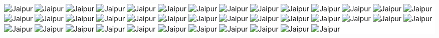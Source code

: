 ![Jaipur](https://images.unsplash.com/photo-1599661046827-dacff0c0f09a?crop=entropy&cs=srgb&fm=jpg&ixid=M3wyMTk1NDJ8MHwxfHNlYXJjaHwxM3x8SmFpcHVyfGVufDB8fHx8MTc0MTg1MjYxM3ww&ixlib=rb-4.0.3&q=85)
![Jaipur](https://images.unsplash.com/photo-1572915105668-d5b742cb5efd?crop=entropy&cs=srgb&fm=jpg&ixid=M3wyMTk1NDJ8MHwxfHNlYXJjaHwxNHx8SmFpcHVyfGVufDB8fHx8MTc0MTg1MjYxM3ww&ixlib=rb-4.0.3&q=85)
![Jaipur](https://images.unsplash.com/photo-1545126126-ebea588ee202?crop=entropy&cs=srgb&fm=jpg&ixid=M3wyMTk1NDJ8MHwxfHNlYXJjaHwxNXx8SmFpcHVyfGVufDB8fHx8MTc0MTg1MjYxM3ww&ixlib=rb-4.0.3&q=85)
![Jaipur](https://images.unsplash.com/photo-1534409040788-5d4110a2213f?crop=entropy&cs=srgb&fm=jpg&ixid=M3wyMTk1NDJ8MHwxfHNlYXJjaHwxNnx8SmFpcHVyfGVufDB8fHx8MTc0MTg1MjYxM3ww&ixlib=rb-4.0.3&q=85)
![Jaipur](https://images.unsplash.com/photo-1564509426109-51d78fb5bc58?crop=entropy&cs=srgb&fm=jpg&ixid=M3wyMTk1NDJ8MHwxfHNlYXJjaHwxN3x8SmFpcHVyfGVufDB8fHx8MTc0MTg1MjYxM3ww&ixlib=rb-4.0.3&q=85)
![Jaipur](https://images.unsplash.com/photo-1589428924227-1c6b57c215c9?crop=entropy&cs=srgb&fm=jpg&ixid=M3wyMTk1NDJ8MHwxfHNlYXJjaHwxOHx8SmFpcHVyfGVufDB8fHx8MTc0MTg1MjYxM3ww&ixlib=rb-4.0.3&q=85)
![Jaipur](https://images.unsplash.com/photo-1586319245517-3a7dd045e600?crop=entropy&cs=srgb&fm=jpg&ixid=M3wyMTk1NDJ8MHwxfHNlYXJjaHwxOXx8SmFpcHVyfGVufDB8fHx8MTc0MTg1MjYxM3ww&ixlib=rb-4.0.3&q=85)
![Jaipur](https://images.unsplash.com/photo-1591946522651-90fbace43004?crop=entropy&cs=srgb&fm=jpg&ixid=M3wyMTk1NDJ8MHwxfHNlYXJjaHwyMHx8SmFpcHVyfGVufDB8fHx8MTc0MTg1MjYxM3ww&ixlib=rb-4.0.3&q=85)
![Jaipur](https://pixabay.com/get/g3ada03ec5fe7dbe20cd5156a78e9c1b29c786ba2566edcfd086ef818885a79a3eecaaba3a7eb470ff8fa78c246defec3a22d53078efe79485d59d79bf021042c_1280.jpg)
![Jaipur](https://pixabay.com/get/g6daa739746c41a1de0448214055f58c3bb147526353a384bfddadbe636486937538d2eee6f92d6040e0e8488c2b6368fecc023756703ad1a7f743e0124207b54_1280.jpg)
![Jaipur](https://pixabay.com/get/g58b073db75154db55af794760176d959645702356dc6b57df8f02bec63b8d375efe9d7467dc41c83034405f1dd424d08e651ed15306b35b0fc6ff45a1b00e5c6_1280.jpg)
![Jaipur](https://pixabay.com/get/g8023c16d932c0911872843886fc316d1e33cddb045eba94c6a76c684ee4a53dbceff4b9c07d7fc8feb6a0d1121308823614067d7a89fbd240ceb57db31a6c7cb_1280.jpg)
![Jaipur](https://pixabay.com/get/g9602318b0bdd9150a8891e971364c20d223d693a4fbb379ecd5b0e7a723d54b4bc6a281bb926dad7538f0f5aa4b572330a5fa4c170fe30c70ad9eb2f97e1cbcc_1280.jpg)
![Jaipur](https://pixabay.com/get/g457bc623fa4fbb3c613f87a26141c003552d1df1f7ceb35ea3b222911c7286d148ea82ed61c8144af972003e2eba68f67b11d70d3ab485ea2c309d3e5d14a98d_1280.jpg)
![Jaipur](https://pixabay.com/get/g00e391546a560543affc932eb8959ede76450885a82116da906c68910badec722538e364d118a2e65877424836fb94e2d2083e0ec32df5c4ec8c5e03fb7de3e1_1280.jpg)
![Jaipur](https://pixabay.com/get/g455a7ea0c46b1c26d34f2c9573dbb2ff8ee191de5cdb4f7e0e6af627e0464efe4da71cd1696b3f7ad4d9a418d47876cfdffa880ecc0542b1a317aca5d0c3e776_1280.jpg)
![Jaipur](https://pixabay.com/get/gac1658b6752974071fbae92080c76b9012cefa51162b7aee6377a677a1d46c2daae140265ed503a78c9078a0f28638ac2d5074a865768d0b69eb02c6fbd36518_1280.jpg)
![Jaipur](https://pixabay.com/get/g33ed00a90939b604361e7d9193ce17586d20b9ceb2acce62402afc1fcca454be04c758ba4397a80b885c412370ab26d4a978dc3700fa7c5759eba8a7b51ff26a_1280.jpg)
![Jaipur](https://pixabay.com/get/g137975a143e2dc09e320560a456f333179696b23bd8b87bdd60f48614d7a84e51b4014a11a94dde24b07c43efd02feadb757f2e096f0fa2539af4008c275c846_1280.jpg)
![Jaipur](https://pixabay.com/get/g4a072af17e4e4b1c1a35ee6406cca27647f4ede9c3f6aa4643717e56abb933ca43575b2daa0447a9c7dd9d68477c56d772a3c8f2ae5584baa4ae662a2d10054b_1280.jpg)
![Jaipur](https://pixabay.com/get/g303fa02792fea1e035782c98341372899cb65c259d4cd0542ed77cfca7d663c70c811c30b477690f6ff37dfbb948f9d71a56ca98636358a5d2fe0c90fd342d6c_1280.jpg)
![Jaipur](https://pixabay.com/get/g3b613fcf2aaf456132daf484615ef48934045ff5829f01737fb323d980c4b524a44e0e931a03bc65d7c04579cf88c4a1409c7b0b7325238fcb509573da8309f7_1280.jpg)
![Jaipur](https://pixabay.com/get/gb033202c13e59861f16712a8acec2325151df2ae985b875e05781c9db3af9b62a28e739ef15aeb721e720fbebc8d2beff0a08d23cc9707d354cb5c02bef704e4_1280.jpg)
![Jaipur](https://pixabay.com/get/gbef5358dc74e458008056bf2a3556039bbd821931200d8a3525277a6a1cb5495dd090a7ad7334d754b3bd0a4f5d4068a75b00c514b8632a10c310f0d196ffb66_1280.jpg)
![Jaipur](https://pixabay.com/get/g84d142d6a8c61e5afb55aee75019a41f893afed6b7e64274f5d3a52774d2d08c0b5a8235a64632666825f8fa2a9f4b0c34e089b7959911cfbf5c20ddbe794d49_1280.jpg)
![Jaipur](https://pixabay.com/get/g81095cbb3ace79f3d086bfd770a29bb1ba4a380e550f274b90186dcbbc6c5701456e94fcfff01a2a01d2a19737a6a8d495be17ebe22d2f29d0133dd90a966788_1280.jpg)
![Jaipur](https://pixabay.com/get/g4ad246af827b5c70613fcbd3adb6e60515de79999aae7c9849690c1b9097a70775dffb4d6b4143537525d2c9d160295092be5477ec66d531dc458a9d35cfc771_1280.jpg)
![Jaipur](https://pixabay.com/get/g2a29c49cf5b5d43ceab8e700713e7ea9377feddd1b3336a4b0b2a2b6af719d33c7268eee191b7b3182d1be62b2649482df204b4c1cafbf89a1874784c8745ab1_1280.jpg)
![Jaipur](https://images.pexels.com/photos/784879/pexels-photo-784879.jpeg)
![Jaipur](https://images.pexels.com/photos/3581368/pexels-photo-3581368.jpeg)
![Jaipur](https://images.pexels.com/photos/2588193/pexels-photo-2588193.jpeg)
![Jaipur](https://images.pexels.com/photos/2870167/pexels-photo-2870167.jpeg)
![Jaipur](https://images.pexels.com/photos/3581364/pexels-photo-3581364.jpeg)
![Jaipur](https://images.pexels.com/photos/2613015/pexels-photo-2613015.jpeg)
![Jaipur](https://images.pexels.com/photos/2764364/pexels-photo-2764364.jpeg)
![Jaipur](https://images.pexels.com/photos/2846071/pexels-photo-2846071.jpeg)
![Jaipur](https://images.pexels.com/photos/2387874/pexels-photo-2387874.jpeg)
![Jaipur](https://images.pexels.com/photos/925069/pexels-photo-925069.jpeg)
![Jaipur](https://images.pexels.com/photos/3581694/pexels-photo-3581694.jpeg)